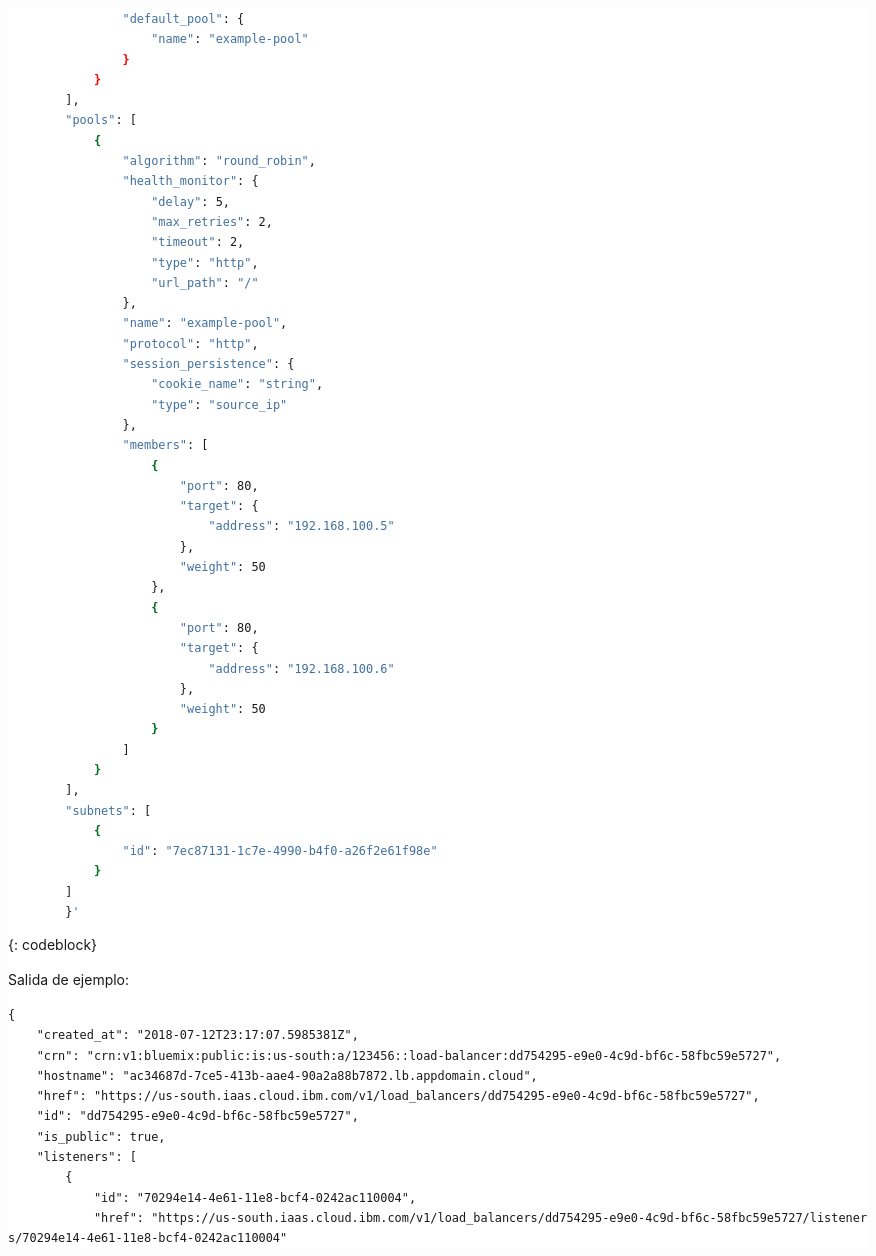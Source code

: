```bash
                "default_pool": {
                    "name": "example-pool"
                }
            }
        ],
        "pools": [
            {
                "algorithm": "round_robin",
                "health_monitor": {
                    "delay": 5,
                    "max_retries": 2,
                    "timeout": 2,
                    "type": "http",
                    "url_path": "/"
                },
                "name": "example-pool",
                "protocol": "http",
                "session_persistence": {
                    "cookie_name": "string",
                    "type": "source_ip"
                },
                "members": [
                    {
                        "port": 80,
                        "target": {
                            "address": "192.168.100.5"
                        },
                        "weight": 50
                    },
                    {
                        "port": 80,
                        "target": {
                            "address": "192.168.100.6"
                        },
                        "weight": 50
                    }
                ]
            }
        ],
        "subnets": [
            {
                "id": "7ec87131-1c7e-4990-b4f0-a26f2e61f98e"
            }
        ]
        }'
```
{: codeblock}

Salida de ejemplo:
```
{
    "created_at": "2018-07-12T23:17:07.5985381Z",
    "crn": "crn:v1:bluemix:public:is:us-south:a/123456::load-balancer:dd754295-e9e0-4c9d-bf6c-58fbc59e5727",
    "hostname": "ac34687d-7ce5-413b-aae4-90a2a88b7872.lb.appdomain.cloud",
    "href": "https://us-south.iaas.cloud.ibm.com/v1/load_balancers/dd754295-e9e0-4c9d-bf6c-58fbc59e5727",
    "id": "dd754295-e9e0-4c9d-bf6c-58fbc59e5727",
    "is_public": true,
    "listeners": [
        {
            "id": "70294e14-4e61-11e8-bcf4-0242ac110004",
            "href": "https://us-south.iaas.cloud.ibm.com/v1/load_balancers/dd754295-e9e0-4c9d-bf6c-58fbc59e5727/listeners/70294e14-4e61-11e8-bcf4-0242ac110004"
```